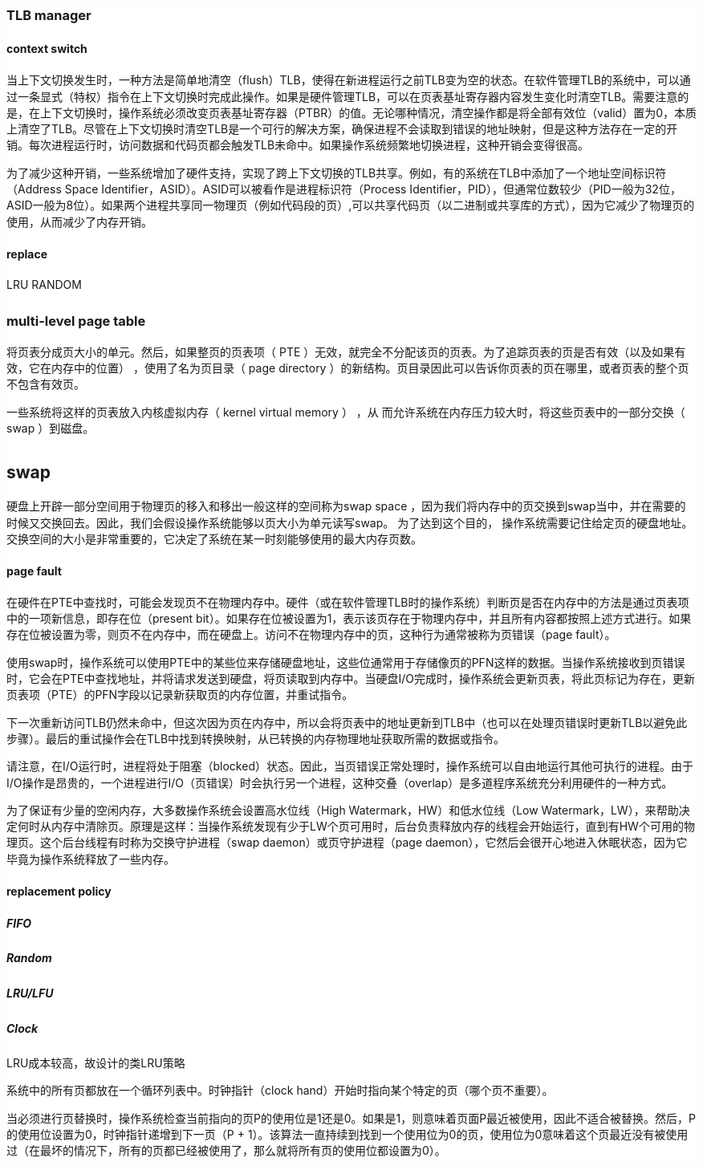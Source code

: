 ### TLB manager
#### context switch
当上下文切换发生时，一种方法是简单地清空（flush）TLB，使得在新进程运行之前TLB变为空的状态。在软件管理TLB的系统中，可以通过一条显式（特权）指令在上下文切换时完成此操作。如果是硬件管理TLB，可以在页表基址寄存器内容发生变化时清空TLB。需要注意的是，在上下文切换时，操作系统必须改变页表基址寄存器（PTBR）的值。无论哪种情况，清空操作都是将全部有效位（valid）置为0，本质上清空了TLB。尽管在上下文切换时清空TLB是一个可行的解决方案，确保进程不会读取到错误的地址映射，但是这种方法存在一定的开销。每次进程运行时，访问数据和代码页都会触发TLB未命中。如果操作系统频繁地切换进程，这种开销会变得很高。

为了减少这种开销，一些系统增加了硬件支持，实现了跨上下文切换的TLB共享。例如，有的系统在TLB中添加了一个地址空间标识符（Address Space Identifier，ASID）。ASID可以被看作是进程标识符（Process Identifier，PID），但通常位数较少（PID一般为32位，ASID一般为8位）。如果两个进程共享同一物理页（例如代码段的页）,可以共享代码页（以二进制或共享库的方式），因为它减少了物理页的使用，从而减少了内存开销。
#### replace
LRU
RANDOM
### multi-level page table
将页表分成页大小的单元。然后，如果整页的页表项（ PTE ）无效，就完全不分配该页的页表。为了追踪页表的页是否有效（以及如果有效，它在内存中的位置） ，使用了名为页目录（ page directory ）的新结构。页目录因此可以告诉你页表的页在哪里，或者页表的整个页不包含有效页。

一些系统将这样的页表放入内核虚拟内存（ kernel virtual memory ） ，从 而允许系统在内存压力较大时，将这些页表中的一部分交换（ swap ）到磁盘。

## swap

硬盘上开辟一部分空间用于物理页的移入和移出一般这样的空间称为swap space ，因为我们将内存中的页交换到swap当中，并在需要的时候又交换回去。因此，我们会假设操作系统能够以页大小为单元读写swap。 为了达到这个目的， 操作系统需要记住给定页的硬盘地址。交换空间的大小是非常重要的，它决定了系统在某一时刻能够使用的最大内存页数。 

#### page fault
在硬件在PTE中查找时，可能会发现页不在物理内存中。硬件（或在软件管理TLB时的操作系统）判断页是否在内存中的方法是通过页表项中的一项新信息，即存在位（present bit）。如果存在位被设置为1，表示该页存在于物理内存中，并且所有内容都按照上述方式进行。如果存在位被设置为零，则页不在内存中，而在硬盘上。访问不在物理内存中的页，这种行为通常被称为页错误（page fault）。

使用swap时，操作系统可以使用PTE中的某些位来存储硬盘地址，这些位通常用于存储像页的PFN这样的数据。当操作系统接收到页错误时，它会在PTE中查找地址，并将请求发送到硬盘，将页读取到内存中。当硬盘I/O完成时，操作系统会更新页表，将此页标记为存在，更新页表项（PTE）的PFN字段以记录新获取页的内存位置，并重试指令。

下一次重新访问TLB仍然未命中，但这次因为页在内存中，所以会将页表中的地址更新到TLB中（也可以在处理页错误时更新TLB以避免此步骤）。最后的重试操作会在TLB中找到转换映射，从已转换的内存物理地址获取所需的数据或指令。

请注意，在I/O运行时，进程将处于阻塞（blocked）状态。因此，当页错误正常处理时，操作系统可以自由地运行其他可执行的进程。由于I/O操作是昂贵的，一个进程进行I/O（页错误）时会执行另一个进程，这种交叠（overlap）是多道程序系统充分利用硬件的一种方式。

为了保证有少量的空闲内存，大多数操作系统会设置高水位线（High Watermark，HW）和低水位线（Low Watermark，LW），来帮助决定何时从内存中清除页。原理是这样：当操作系统发现有少于LW个页可用时，后台负责释放内存的线程会开始运行，直到有HW个可用的物理页。这个后台线程有时称为交换守护进程（swap daemon）或页守护进程（page daemon），它然后会很开心地进入休眠状态，因为它毕竟为操作系统释放了一些内存。

#### replacement policy
##### FIFO
##### Random
##### LRU/LFU
##### Clock
LRU成本较高，故设计的类LRU策略

系统中的所有页都放在一个循环列表中。时钟指针（clock hand）开始时指向某个特定的页（哪个页不重要）。

当必须进行页替换时，操作系统检查当前指向的页P的使用位是1还是0。如果是1，则意味着页面P最近被使用，因此不适合被替换。然后，P的使用位设置为0，时钟指针递增到下一页（P + 1）。该算法一直持续到找到一个使用位为0的页，使用位为0意味着这个页最近没有被使用过（在最坏的情况下，所有的页都已经被使用了，那么就将所有页的使用位都设置为0）。
